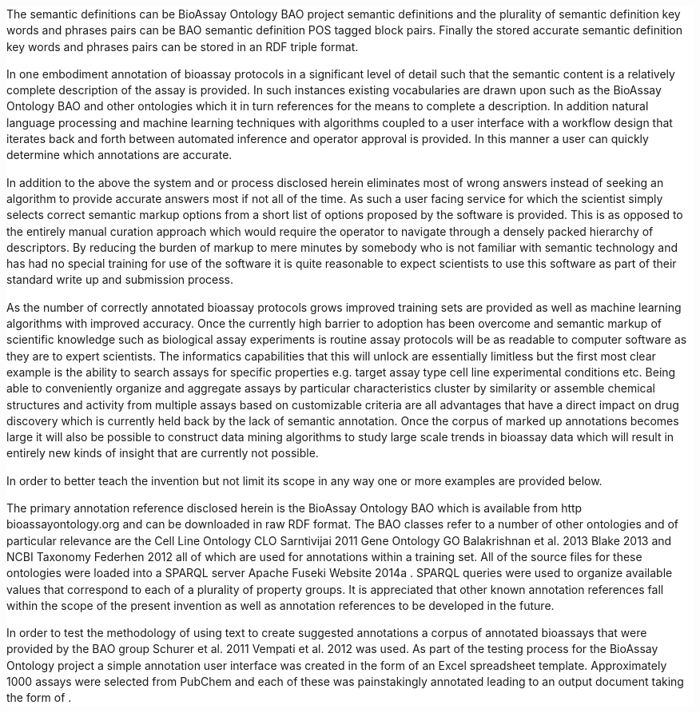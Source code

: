 The semantic definitions can be BioAssay Ontology BAO project semantic definitions and the plurality of semantic definition key words and phrases pairs can be BAO semantic definition POS tagged block pairs. Finally the stored accurate semantic definition key words and phrases pairs can be stored in an RDF triple format.

In one embodiment annotation of bioassay protocols in a significant level of detail such that the semantic content is a relatively complete description of the assay is provided. In such instances existing vocabularies are drawn upon such as the BioAssay Ontology BAO and other ontologies which it in turn references for the means to complete a description. In addition natural language processing and machine learning techniques with algorithms coupled to a user interface with a workflow design that iterates back and forth between automated inference and operator approval is provided. In this manner a user can quickly determine which annotations are accurate.

In addition to the above the system and or process disclosed herein eliminates most of wrong answers instead of seeking an algorithm to provide accurate answers most if not all of the time. As such a user facing service for which the scientist simply selects correct semantic markup options from a short list of options proposed by the software is provided. This is as opposed to the entirely manual curation approach which would require the operator to navigate through a densely packed hierarchy of descriptors. By reducing the burden of markup to mere minutes by somebody who is not familiar with semantic technology and has had no special training for use of the software it is quite reasonable to expect scientists to use this software as part of their standard write up and submission process.

As the number of correctly annotated bioassay protocols grows improved training sets are provided as well as machine learning algorithms with improved accuracy. Once the currently high barrier to adoption has been overcome and semantic markup of scientific knowledge such as biological assay experiments is routine assay protocols will be as readable to computer software as they are to expert scientists. The informatics capabilities that this will unlock are essentially limitless but the first most clear example is the ability to search assays for specific properties e.g. target assay type cell line experimental conditions etc. Being able to conveniently organize and aggregate assays by particular characteristics cluster by similarity or assemble chemical structures and activity from multiple assays based on customizable criteria are all advantages that have a direct impact on drug discovery which is currently held back by the lack of semantic annotation. Once the corpus of marked up annotations becomes large it will also be possible to construct data mining algorithms to study large scale trends in bioassay data which will result in entirely new kinds of insight that are currently not possible.

In order to better teach the invention but not limit its scope in any way one or more examples are provided below.

The primary annotation reference disclosed herein is the BioAssay Ontology BAO which is available from http bioassayontology.org and can be downloaded in raw RDF format. The BAO classes refer to a number of other ontologies and of particular relevance are the Cell Line Ontology CLO Sarntivijai 2011 Gene Ontology GO Balakrishnan et al. 2013 Blake 2013 and NCBI Taxonomy Federhen 2012 all of which are used for annotations within a training set. All of the source files for these ontologies were loaded into a SPARQL server Apache Fuseki Website 2014a . SPARQL queries were used to organize available values that correspond to each of a plurality of property groups. It is appreciated that other known annotation references fall within the scope of the present invention as well as annotation references to be developed in the future.

In order to test the methodology of using text to create suggested annotations a corpus of annotated bioassays that were provided by the BAO group Schurer et al. 2011 Vempati et al. 2012 was used. As part of the testing process for the BioAssay Ontology project a simple annotation user interface was created in the form of an Excel spreadsheet template. Approximately 1000 assays were selected from PubChem and each of these was painstakingly annotated leading to an output document taking the form of .
